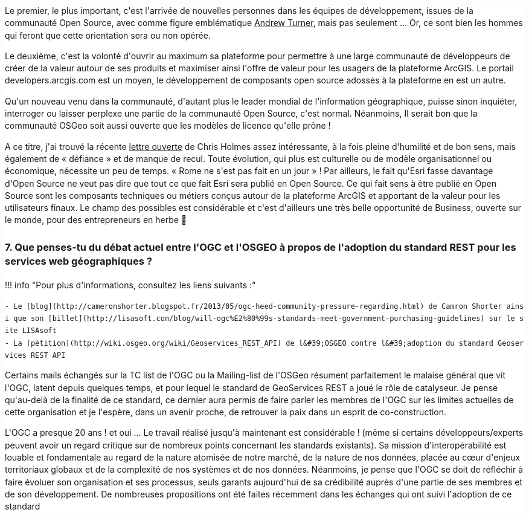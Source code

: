 Le premier, le plus important, c&#39;est l&#39;arrivée de nouvelles personnes dans les équipes de développement, issues de la communauté Open Source, avec comme figure emblématique [Andrew Turner](http://blog.geoiq.com/2012/07/10/building-from-the-inside/), mais pas seulement … Or, ce sont bien les hommes qui feront que cette orientation sera ou non opérée.

Le deuxième, c&#39;est la volonté d&#39;ouvrir au maximum sa plateforme pour permettre à une large communauté de développeurs de créer de la valeur autour de ses produits et maximiser ainsi l&#39;offre de valeur pour les usagers de la plateforme ArcGIS. Le portail developers.arcgis.com est un moyen, le développement de composants open source adossés à la plateforme en est un autre.

Qu&#39;un nouveau venu dans la communauté, d&#39;autant plus le leader mondial de l&#39;information géographique, puisse sinon inquiéter, interroger ou laisser perplexe une partie de la communauté Open Source, c&#39;est normal. Néanmoins, Il serait bon que la communauté OSGeo soit aussi ouverte que les modèles de licence qu&#39;elle prône !

A ce titre, j&#39;ai trouvé la récente [lettre ouverte](http://cholmes.wordpress.com/2013/05/14/opening-esri/) de Chris Holmes assez intéressante, à la fois pleine d&#39;humilité et de bon sens, mais également de « défiance » et de manque de recul. Toute évolution, qui plus est culturelle ou de modèle organisationnel ou économique, nécessite un peu de temps. « Rome ne s&#39;est pas fait en un jour » ! Par ailleurs, le fait qu&#39;Esri fasse davantage d&#39;Open Source ne veut pas dire que tout ce que fait Esri sera publié en Open Source. Ce qui fait sens à être publié en Open Source sont les composants techniques ou métiers conçus autour de la plateforme ArcGIS et apportant de la valeur pour les utilisateurs finaux. Le champ des possibles est considérable et c&#39;est d&#39;ailleurs une très belle opportunité de Business, ouverte sur le monde, pour des entrepreneurs en herbe 

### 7. Que penses-tu du débat actuel entre l&#39;OGC et l&#39;OSGEO à propos de l&#39;adoption du standard REST pour les services web géographiques ?

!!! info "Pour plus d&#39;informations, consultez les liens suivants :"

    - Le [blog](http://cameronshorter.blogspot.fr/2013/05/ogc-heed-community-pressure-regarding.html) de Camron Shorter ainsi que son [billet](http://lisasoft.com/blog/will-ogc%E2%80%99s-standards-meet-government-purchasing-guidelines) sur le site LISAsoft
    - La [pétition](http://wiki.osgeo.org/wiki/Geoservices_REST_API) de l&#39;OSGEO contre l&#39;adoption du standard Geoservices REST API

Certains mails échangés sur la TC list de l&#39;OGC ou la Mailing-list de l&#39;OSGeo résument parfaitement le malaise général que vit l&#39;OGC, latent depuis quelques temps, et pour lequel le standard de GeoServices REST a joué le rôle de catalyseur. Je pense qu&#39;au-delà de la finalité de ce standard, ce dernier aura permis de faire parler les membres de l&#39;OGC sur les limites actuelles de cette organisation et je l&#39;espère, dans un avenir proche, de retrouver la paix dans un esprit de co-construction.

L&#39;OGC a presque 20 ans ! et oui … Le travail réalisé jusqu&#39;à maintenant est considérable ! (même si certains développeurs/experts peuvent avoir un regard critique sur de nombreux points concernant les standards existants). Sa mission d&#39;interopérabilité est louable et fondamentale au regard de la nature atomisée de notre marché, de la nature de nos données, placée au cœur d&#39;enjeux territoriaux globaux et de la complexité de nos systèmes et de nos données. Néanmoins, je pense que l&#39;OGC se doit de réfléchir à faire évoluer son organisation et ses processus, seuls garants aujourd&#39;hui de sa crédibilité auprès d&#39;une partie de ses membres et de son développement. De nombreuses propositions ont été faites récemment dans les échanges qui ont suivi l&#39;adoption de ce standard
